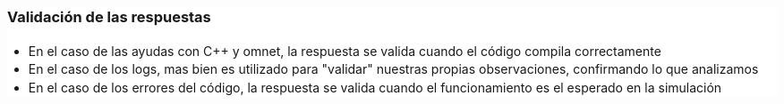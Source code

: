 ### Validación de las respuestas
- En el caso de las ayudas con C++ y omnet, la respuesta se valida cuando el código compila correctamente
- En el caso de los logs, mas bien es utilizado para "validar" nuestras propias observaciones, confirmando lo que analizamos
- En el caso de los errores del código, la respuesta se valida cuando el funcionamiento es el esperado en la simulación


